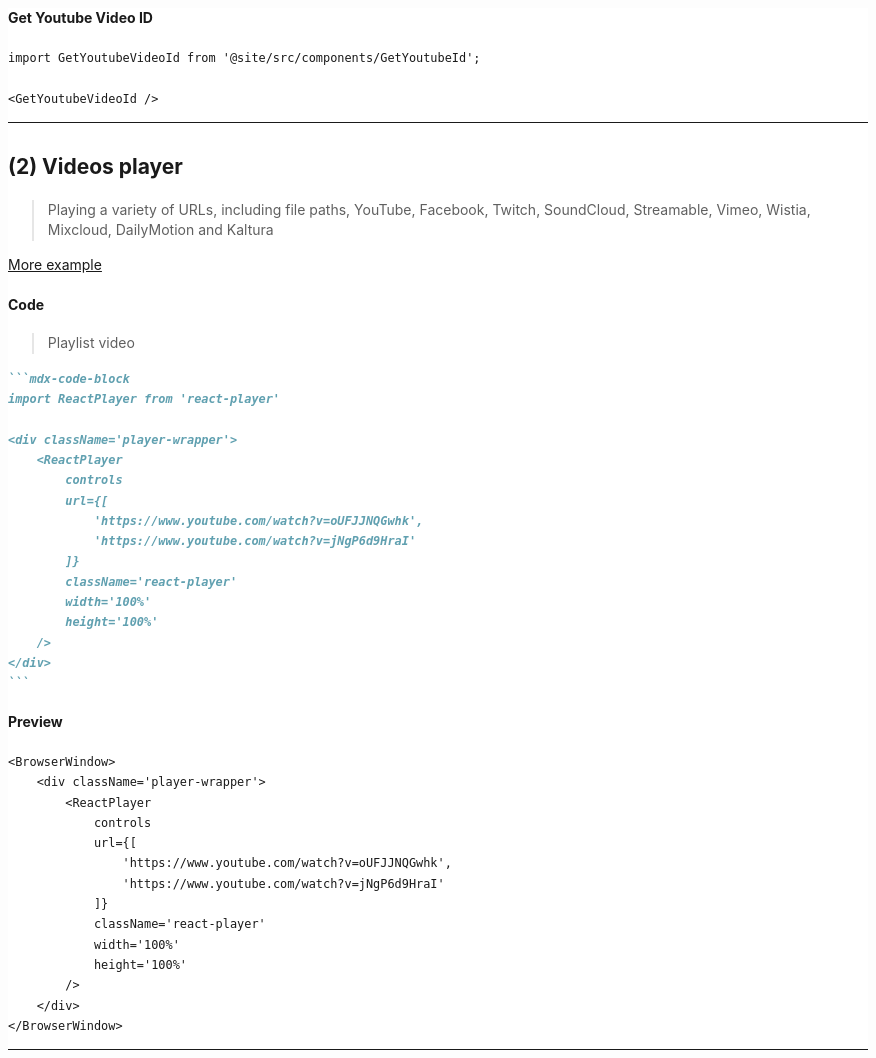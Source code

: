#### Get Youtube Video ID

```mdx-code-block
import GetYoutubeVideoId from '@site/src/components/GetYoutubeId';

<GetYoutubeVideoId />
```

---



## (2) Videos player

> Playing a variety of URLs, including file paths, YouTube, Facebook, Twitch, SoundCloud, Streamable, Vimeo, Wistia, Mixcloud, DailyMotion and Kaltura

[More example](https://github.com/CookPete/react-player)

#### Code

> Playlist video

````md
```mdx-code-block
import ReactPlayer from 'react-player'

<div className='player-wrapper'>
    <ReactPlayer
        controls
        url={[
            'https://www.youtube.com/watch?v=oUFJJNQGwhk',
            'https://www.youtube.com/watch?v=jNgP6d9HraI'
        ]}
        className='react-player'
        width='100%'
        height='100%'
    />
</div>
```
````

#### Preview

```mdx-code-block
<BrowserWindow>
    <div className='player-wrapper'>
        <ReactPlayer
            controls
            url={[
                'https://www.youtube.com/watch?v=oUFJJNQGwhk',
                'https://www.youtube.com/watch?v=jNgP6d9HraI'
            ]}
            className='react-player'
            width='100%'
            height='100%'
        />
    </div>
</BrowserWindow>
```

---